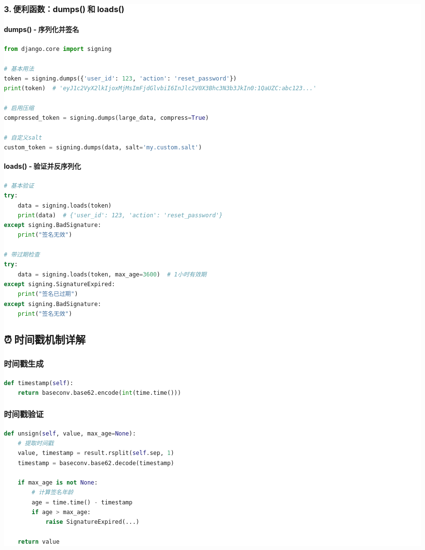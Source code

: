 
### 3. 便利函数：dumps() 和 loads()

#### dumps() - 序列化并签名
```python
from django.core import signing

# 基本用法
token = signing.dumps({'user_id': 123, 'action': 'reset_password'})
print(token)  # 'eyJ1c2VyX2lkIjoxMjMsImFjdGlvbiI6InJlc2V0X3Bhc3N3b3JkIn0:1QaUZC:abc123...'

# 启用压缩
compressed_token = signing.dumps(large_data, compress=True)

# 自定义salt
custom_token = signing.dumps(data, salt='my.custom.salt')
```

#### loads() - 验证并反序列化
```python
# 基本验证
try:
    data = signing.loads(token)
    print(data)  # {'user_id': 123, 'action': 'reset_password'}
except signing.BadSignature:
    print("签名无效")

# 带过期检查
try:
    data = signing.loads(token, max_age=3600)  # 1小时有效期
except signing.SignatureExpired:
    print("签名已过期")
except signing.BadSignature:
    print("签名无效")
```

## ⏰ 时间戳机制详解

### 时间戳生成
```python
def timestamp(self):
    return baseconv.base62.encode(int(time.time()))
```

### 时间戳验证
```python
def unsign(self, value, max_age=None):
    # 提取时间戳
    value, timestamp = result.rsplit(self.sep, 1)
    timestamp = baseconv.base62.decode(timestamp)
    
    if max_age is not None:
        # 计算签名年龄
        age = time.time() - timestamp
        if age > max_age:
            raise SignatureExpired(...)
    
    return value
```

